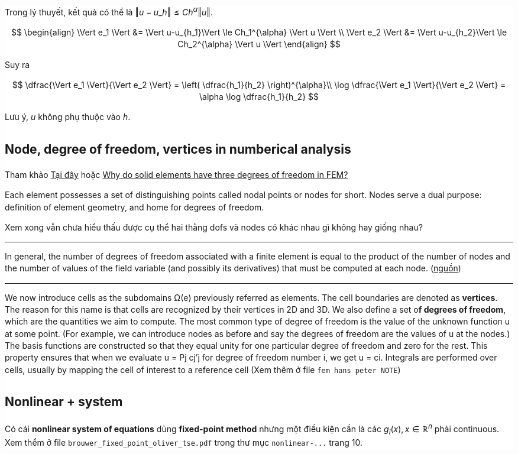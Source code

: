 Trong lý thuyết, kết quả có thể là $\Vert u-u\_h\Vert \le Ch^{\alpha} \Vert u \Vert$. 

$$
\begin{align}
\Vert e_1 \Vert &= \Vert u-u_{h_1}\Vert \le Ch_1^{\alpha} \Vert u \Vert \\
\Vert e_2 \Vert &= \Vert u-u_{h_2}\Vert \le Ch_2^{\alpha} \Vert u \Vert
\end{align}
$$

Suy ra

$$
\dfrac{\Vert e_1 \Vert}{\Vert e_2 \Vert} = \left( \dfrac{h_1}{h_2} \right)^{\alpha}\\
\log \dfrac{\Vert e_1 \Vert}{\Vert e_2 \Vert} = \alpha \log \dfrac{h_1}{h_2}
$$

Lưu ý, $u$ không phụ thuộc vào $h$.

## Node, degree of freedom, vertices in numberical analysis

Tham khảo [Tại đây](https://www.doitpoms.ac.uk/tlplib/fem/node.php) hoặc [Why do solid elements have three degrees of freedom in FEM?](https://www.quora.com/Why-do-solid-elements-have-three-degrees-of-freedom-in-FEM)

Each element possesses a set of distinguishing points called nodal points or nodes for short. Nodes serve a dual purpose: definition of element geometry, and home for degrees of freedom.

Xem xong vẫn chưa hiểu thấu được cụ thể hai thằng dofs và nodes có khác nhau gì không hay giống nhau?

---

In general, the number of degrees of freedom associated with a finite
element is equal to the product of the number of nodes and the number of
values of the field variable (and possibly its derivatives) that must be
computed at each node. ([nguồn](http://www.engr.uvic.ca/~mech410/lectures/FEA_Theory.pdf))

---

We now introduce cells as the subdomains Ω(e) previously referred as elements.
The cell boundaries are denoted as **vertices**. The reason for this name is that
cells are recognized by their vertices in 2D and 3D. We also define a set o**f degrees of freedom**, which are the quantities we aim to compute. The most common type of degree of freedom is the value of the unknown function u at some point. (For example, we can introduce nodes as before and say the degrees of freedom are the values of u at the nodes.) The basis functions are constructed so that they equal unity for one particular degree of freedom and zero for the rest. This property ensures that when we evaluate u = Pj cj’j for degree of freedom number i, we get u = ci. Integrals are performed over cells, usually by mapping the cell of interest to a reference cell (Xem thêm ở file `fem hans peter NOTE`)

## Nonlinear + system

Có cái **nonlinear system of equations** dùng **fixed-point method** nhưng một điều kiện cần là các $g_i(x),x\in \mathbb{R}^n$ phải continuous. Xem thểm ở file `brouwer_fixed_point_oliver_tse.pdf` trong thư mục `nonlinear-...` trang 10.
